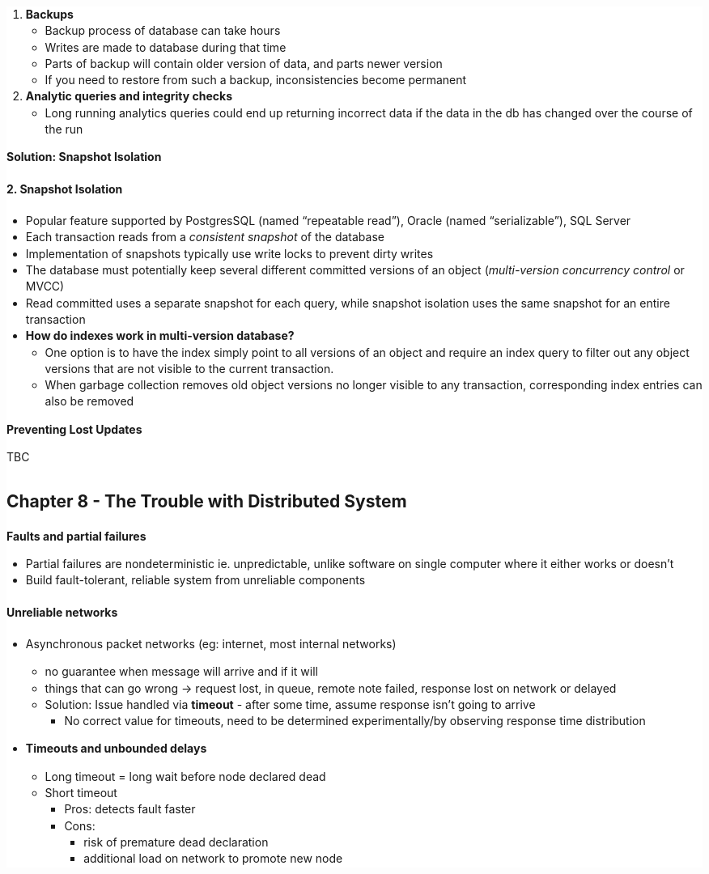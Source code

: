 1. **Backups**
   - Backup process of database can take hours
   - Writes are made to database during that time
   - Parts of backup will contain older version of data, and parts newer version
   - If you need to restore from such a backup, inconsistencies become permanent
2. **Analytic queries and integrity checks**
   - Long running analytics queries could end up returning incorrect data if the data in the db has changed over the course of the run

**Solution: Snapshot Isolation**

#### 2. Snapshot Isolation

- Popular feature supported by PostgresSQL (named “repeatable read”), Oracle (named “serializable”), SQL Server
- Each transaction reads from a _consistent snapshot_ of the database
- Implementation of snapshots typically use write locks to prevent dirty writes
- The database must potentially keep several different committed versions of an object (_multi-version concurrency control_ or MVCC)
- Read committed uses a separate snapshot for each query, while snapshot isolation uses the same snapshot for an entire transaction
- **How do indexes work in multi-version database?**
  - One option is to have the index simply point to all versions of an object and require an index query to filter out any object versions that are not visible to the current transaction.
  - When garbage collection removes old object versions no longer visible to any transaction, corresponding index entries can also be removed

**Preventing Lost Updates**

TBC

## Chapter 8 - The Trouble with Distributed System

**Faults and partial failures**

- Partial failures are nondeterministic ie. unpredictable, unlike software on single computer where it either works or doesn’t
- Build fault-tolerant, reliable system from unreliable components

#### Unreliable networks

- Asynchronous packet networks (eg: internet, most internal networks)

  - no guarantee when message will arrive and if it will
  - things that can go wrong → request lost, in queue, remote note failed, response lost on network or delayed
  - Solution: Issue handled via **timeout** - after some time, assume response isn’t going to arrive
    - No correct value for timeouts, need to be determined experimentally/by observing response time distribution

- **Timeouts and unbounded delays**

  - Long timeout = long wait before node declared dead
  - Short timeout
    - Pros: detects fault faster
    - Cons:
      - risk of premature dead declaration
      - additional load on network to promote new node
